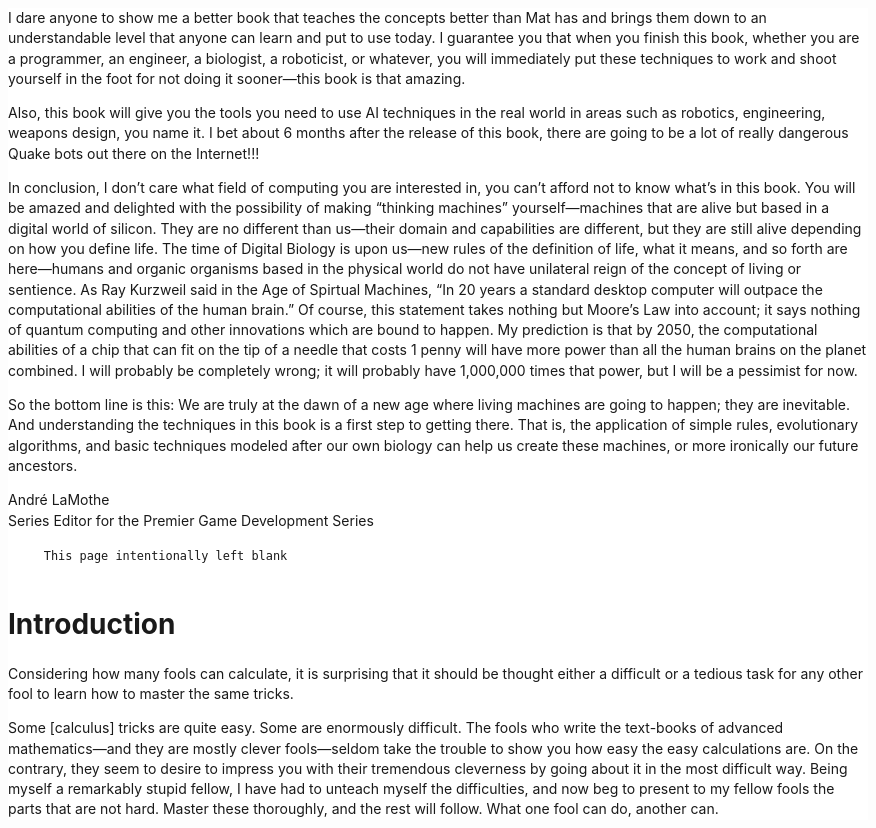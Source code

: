    I dare anyone to show me a better book that teaches the concepts better
   than Mat has and brings them down to an understandable level that anyone
   can learn and put to use today. I guarantee you that when you finish this
   book, whether you are a programmer, an engineer, a biologist, a roboticist,
   or whatever, you will immediately put these techniques to work and shoot
   yourself in the foot for not doing it sooner—this book is that amazing.

   Also, this book will give you the tools you need to use AI techniques in the
   real world in areas such as robotics, engineering, weapons design, you name
   it. I bet about 6 months after the release of this book, there are going to be a
   lot of really dangerous Quake bots out there on the Internet!!!

   In conclusion, I don’t care what field of computing you are interested in, you
   can’t afford not to know what’s in this book. You will be amazed and delighted
   with the possibility of making “thinking machines” yourself—machines that
   are alive but based in a digital world of silicon. They are no different than
   us—their domain and capabilities are different, but they are still alive 
   depending on how you define life. The time of Digital Biology is upon us—new rules of
   the definition of life, what it means, and so forth are here—humans and
   organic organisms based in the physical world do not have unilateral reign of
   the concept of living or sentience. As Ray Kurzweil said in the Age of Spirtual
   Machines, “In 20 years a standard desktop computer will outpace the 
   computational abilities of the human brain.” Of course, this statement takes nothing
   but Moore’s Law into account; it says nothing of quantum computing and
   other innovations which are bound to happen. My prediction is that by 2050,
   the computational abilities of a chip that can fit on the tip of a needle that
   costs 1 penny will have more power than all the human brains on the planet
   combined. I will probably be completely wrong; it will probably have 1,000,000
   times that power, but I will be a pessimist for now.

   So the bottom line is this: We are truly at the dawn of a new age where living
   machines are going to happen; they are inevitable. And understanding the
   techniques in this book is a first step to getting there. That is, the 
   application of simple rules, evolutionary algorithms, and basic techniques modeled
   after our own biology can help us create these machines, or more ironically
   our future ancestors.

   André LaMothe  
   Series Editor for the Premier Game Development Series

         This page intentionally left blank


Introduction
================================================================================

   Considering how many fools can calculate, it is surprising that it should be thought either
   a difficult or a tedious task for any other fool to learn how to master the same tricks.

   Some [calculus] tricks are quite easy. Some are enormously difficult. The fools who write the
   text-books of advanced mathematics—and they are mostly clever fools—seldom take the
   trouble to show you how easy the easy calculations are. On the contrary, they seem to desire
   to impress you with their tremendous cleverness by going about it in the most difficult way.
   Being myself a remarkably stupid fellow, I have had to unteach myself the difficulties,
   and now beg to present to my fellow fools the parts that are not hard. Master these
   thoroughly, and the rest will follow. What one fool can do, another can.

